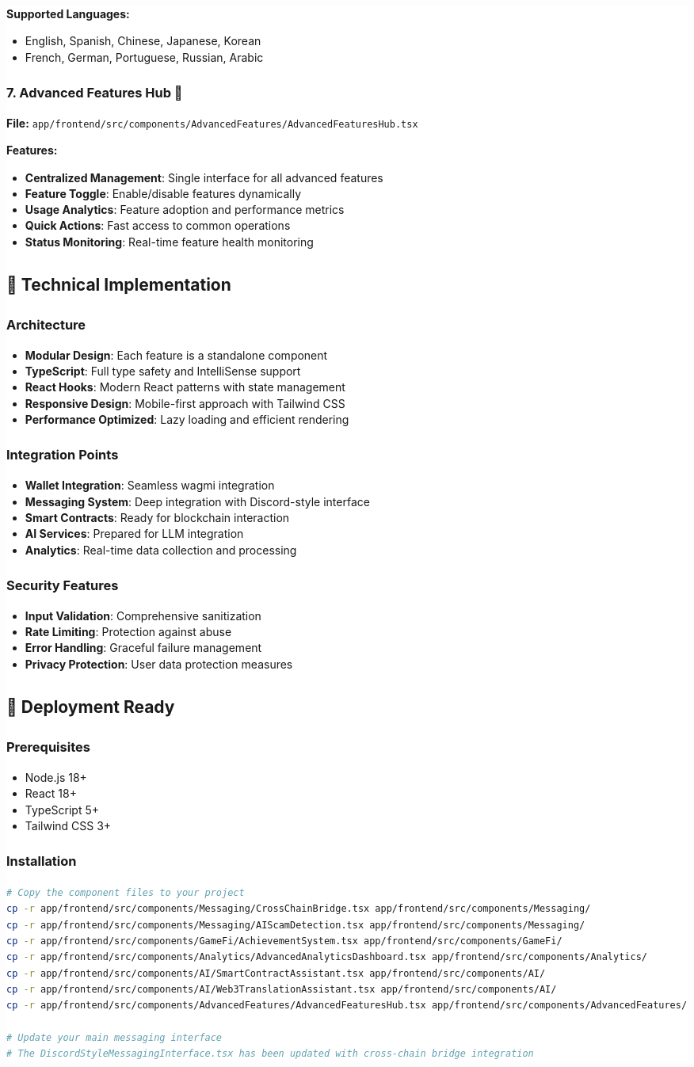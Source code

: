 **Supported Languages:**
- English, Spanish, Chinese, Japanese, Korean
- French, German, Portuguese, Russian, Arabic

### 7. Advanced Features Hub 🎯
**File:** `app/frontend/src/components/AdvancedFeatures/AdvancedFeaturesHub.tsx`

**Features:**
- **Centralized Management**: Single interface for all advanced features
- **Feature Toggle**: Enable/disable features dynamically
- **Usage Analytics**: Feature adoption and performance metrics
- **Quick Actions**: Fast access to common operations
- **Status Monitoring**: Real-time feature health monitoring

## 🔧 Technical Implementation

### Architecture
- **Modular Design**: Each feature is a standalone component
- **TypeScript**: Full type safety and IntelliSense support
- **React Hooks**: Modern React patterns with state management
- **Responsive Design**: Mobile-first approach with Tailwind CSS
- **Performance Optimized**: Lazy loading and efficient rendering

### Integration Points
- **Wallet Integration**: Seamless wagmi integration
- **Messaging System**: Deep integration with Discord-style interface
- **Smart Contracts**: Ready for blockchain interaction
- **AI Services**: Prepared for LLM integration
- **Analytics**: Real-time data collection and processing

### Security Features
- **Input Validation**: Comprehensive sanitization
- **Rate Limiting**: Protection against abuse
- **Error Handling**: Graceful failure management
- **Privacy Protection**: User data protection measures

## 🚀 Deployment Ready

### Prerequisites
- Node.js 18+
- React 18+
- TypeScript 5+
- Tailwind CSS 3+

### Installation
```bash
# Copy the component files to your project
cp -r app/frontend/src/components/Messaging/CrossChainBridge.tsx app/frontend/src/components/Messaging/
cp -r app/frontend/src/components/Messaging/AIScamDetection.tsx app/frontend/src/components/Messaging/
cp -r app/frontend/src/components/GameFi/AchievementSystem.tsx app/frontend/src/components/GameFi/
cp -r app/frontend/src/components/Analytics/AdvancedAnalyticsDashboard.tsx app/frontend/src/components/Analytics/
cp -r app/frontend/src/components/AI/SmartContractAssistant.tsx app/frontend/src/components/AI/
cp -r app/frontend/src/components/AI/Web3TranslationAssistant.tsx app/frontend/src/components/AI/
cp -r app/frontend/src/components/AdvancedFeatures/AdvancedFeaturesHub.tsx app/frontend/src/components/AdvancedFeatures/

# Update your main messaging interface
# The DiscordStyleMessagingInterface.tsx has been updated with cross-chain bridge integration
```